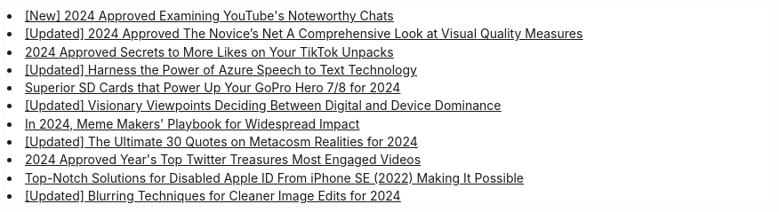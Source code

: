 <li><a href="https://youtube-tips.techidaily.com/024-approved-examining-youtubes-noteworthy-chats/"><u>[New] 2024 Approved  Examining YouTube's Noteworthy Chats</u></a></li>
<li><a href="https://fox-glue.techidaily.com/updated-2024-approved-the-novices-net-a-comprehensive-look-at-visual-quality-measures/"><u>[Updated] 2024 Approved  The Novice’s Net  A Comprehensive Look at Visual Quality Measures</u></a></li>
<li><a href="https://extra-support.techidaily.com/2024-approved-secrets-to-more-likes-on-your-tiktok-unpacks/"><u>2024 Approved  Secrets to More Likes on Your TikTok Unpacks</u></a></li>
<li><a href="https://fox-glue.techidaily.com/updated-harness-the-power-of-azure-speech-to-text-technology/"><u>[Updated] Harness the Power of Azure Speech to Text Technology</u></a></li>
<li><a href="https://fox-glue.techidaily.com/superior-sd-cards-that-power-up-your-gopro-hero-78-for-2024/"><u>Superior SD Cards that Power Up Your GoPro Hero 7/8 for 2024</u></a></li>
<li><a href="https://fox-glue.techidaily.com/updated-visionary-viewpoints-deciding-between-digital-and-device-dominance/"><u>[Updated] Visionary Viewpoints  Deciding Between Digital and Device Dominance</u></a></li>
<li><a href="https://fox-glue.techidaily.com/in-2024-meme-makers-playbook-for-widespread-impact/"><u>In 2024, Meme Makers' Playbook for Widespread Impact</u></a></li>
<li><a href="https://fox-glue.techidaily.com/updated-the-ultimate-30-quotes-on-metacosm-realities-for-2024/"><u>[Updated] The Ultimate 30 Quotes on Metacosm Realities for 2024</u></a></li>
<li><a href="https://twitter-videos.techidaily.com/2024-approved-years-top-twitter-treasures-most-engaged-videos/"><u>2024 Approved  Year's Top Twitter Treasures  Most Engaged Videos</u></a></li>
<li><a href="https://apple-account.techidaily.com/top-notch-solutions-for-disabled-apple-id-from-iphone-se-2022-making-it-possible-by-drfone-ios/"><u>Top-Notch Solutions for Disabled Apple ID From iPhone SE (2022) Making It Possible</u></a></li>
<li><a href="https://fox-glue.techidaily.com/updated-blurring-techniques-for-cleaner-image-edits-for-2024/"><u>[Updated] Blurring Techniques for Cleaner Image Edits for 2024</u></a></li>
</ul></div>
